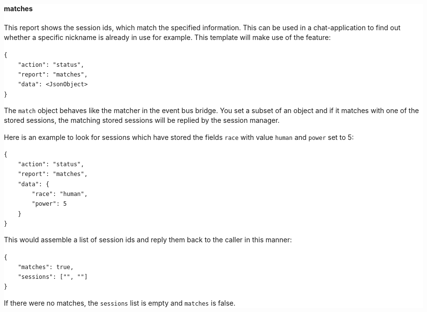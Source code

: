 

#### matches

This report shows the session ids, which match the specified information. This can be used in a chat-application to find out whether a specific nickname is already in use for example. This template will make use of the feature:

    {
        "action": "status",
        "report": "matches",
        "data": <JsonObject>
    }

The `match` object behaves like the matcher in the event bus bridge. You set a subset of an object and if it matches with one of the stored sessions, the matching stored sessions will be replied by the session manager.

Here is an example to look for sessions which have stored the fields `race` with value `human` and `power` set to 5:

    {
        "action": "status",
        "report": "matches",
        "data": {
            "race": "human",
            "power": 5
        }
    }

This would assemble a list of session ids and reply them back to the caller in this manner:

    {
        "matches": true,
        "sessions": ["", ""]
    }

If there were no matches, the `sessions` list is empty and `matches` is false.
